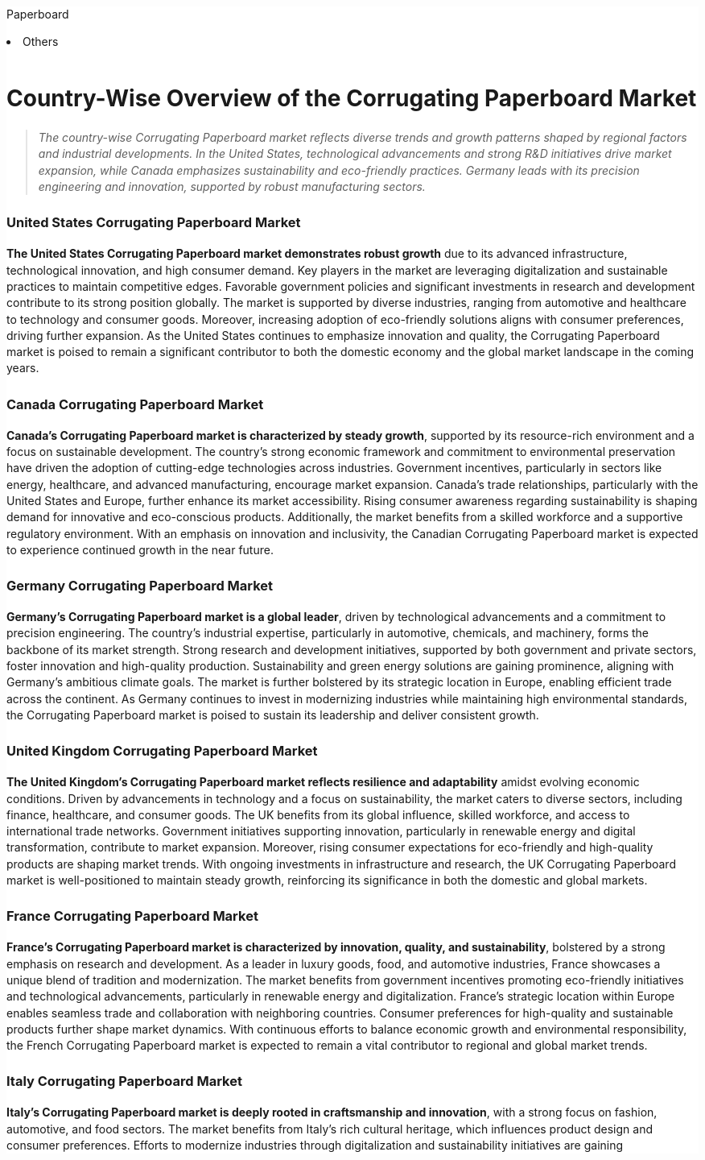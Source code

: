 Paperboard</li><li>Others</li></ul><h1><span class="">Country-Wise Overview of the Corrugating Paperboard Market<br /></span></h1><blockquote><p><em><span class="">The country-wise Corrugating Paperboard market reflects diverse trends and growth patterns shaped by regional factors and industrial developments. In the United States, technological advancements and strong R&amp;D initiatives drive market expansion, while Canada emphasizes sustainability and eco-friendly practices. Germany leads with its precision engineering and innovation, supported by robust manufacturing sectors.</span></em></p></blockquote><h3><strong>United States Corrugating Paperboard Market</strong></h3><p><strong>The United States Corrugating Paperboard market demonstrates robust growth</strong> due to its advanced infrastructure, technological innovation, and high consumer demand. Key players in the market are leveraging digitalization and sustainable practices to maintain competitive edges. Favorable government policies and significant investments in research and development contribute to its strong position globally. The market is supported by diverse industries, ranging from automotive and healthcare to technology and consumer goods. Moreover, increasing adoption of eco-friendly solutions aligns with consumer preferences, driving further expansion. As the United States continues to emphasize innovation and quality, the Corrugating Paperboard market is poised to remain a significant contributor to both the domestic economy and the global market landscape in the coming years.</p><h3><strong>Canada Corrugating Paperboard Market</strong></h3><p><strong>Canada&rsquo;s Corrugating Paperboard market is characterized by steady growth</strong>, supported by its resource-rich environment and a focus on sustainable development. The country&rsquo;s strong economic framework and commitment to environmental preservation have driven the adoption of cutting-edge technologies across industries. Government incentives, particularly in sectors like energy, healthcare, and advanced manufacturing, encourage market expansion. Canada&rsquo;s trade relationships, particularly with the United States and Europe, further enhance its market accessibility. Rising consumer awareness regarding sustainability is shaping demand for innovative and eco-conscious products. Additionally, the market benefits from a skilled workforce and a supportive regulatory environment. With an emphasis on innovation and inclusivity, the Canadian Corrugating Paperboard market is expected to experience continued growth in the near future.</p><h3><strong>Germany Corrugating Paperboard Market</strong></h3><p><strong>Germany&rsquo;s Corrugating Paperboard market is a global leader</strong>, driven by technological advancements and a commitment to precision engineering. The country&rsquo;s industrial expertise, particularly in automotive, chemicals, and machinery, forms the backbone of its market strength. Strong research and development initiatives, supported by both government and private sectors, foster innovation and high-quality production. Sustainability and green energy solutions are gaining prominence, aligning with Germany&rsquo;s ambitious climate goals. The market is further bolstered by its strategic location in Europe, enabling efficient trade across the continent. As Germany continues to invest in modernizing industries while maintaining high environmental standards, the Corrugating Paperboard market is poised to sustain its leadership and deliver consistent growth.</p><h3><strong>United Kingdom Corrugating Paperboard Market</strong></h3><p><strong>The United Kingdom&rsquo;s Corrugating Paperboard market reflects resilience and adaptability</strong> amidst evolving economic conditions. Driven by advancements in technology and a focus on sustainability, the market caters to diverse sectors, including finance, healthcare, and consumer goods. The UK benefits from its global influence, skilled workforce, and access to international trade networks. Government initiatives supporting innovation, particularly in renewable energy and digital transformation, contribute to market expansion. Moreover, rising consumer expectations for eco-friendly and high-quality products are shaping market trends. With ongoing investments in infrastructure and research, the UK Corrugating Paperboard market is well-positioned to maintain steady growth, reinforcing its significance in both the domestic and global markets.</p><h3><strong>France Corrugating Paperboard Market</strong></h3><p><strong>France&rsquo;s Corrugating Paperboard market is characterized by innovation, quality, and sustainability</strong>, bolstered by a strong emphasis on research and development. As a leader in luxury goods, food, and automotive industries, France showcases a unique blend of tradition and modernization. The market benefits from government incentives promoting eco-friendly initiatives and technological advancements, particularly in renewable energy and digitalization. France&rsquo;s strategic location within Europe enables seamless trade and collaboration with neighboring countries. Consumer preferences for high-quality and sustainable products further shape market dynamics. With continuous efforts to balance economic growth and environmental responsibility, the French Corrugating Paperboard market is expected to remain a vital contributor to regional and global market trends.</p><h3><strong>Italy Corrugating Paperboard Market</strong></h3><p><strong>Italy&rsquo;s Corrugating Paperboard market is deeply rooted in craftsmanship and innovation</strong>, with a strong focus on fashion, automotive, and food sectors. The market benefits from Italy&rsquo;s rich cultural heritage, which influences product design and consumer preferences. Efforts to modernize industries through digitalization and sustainability initiatives are gaining